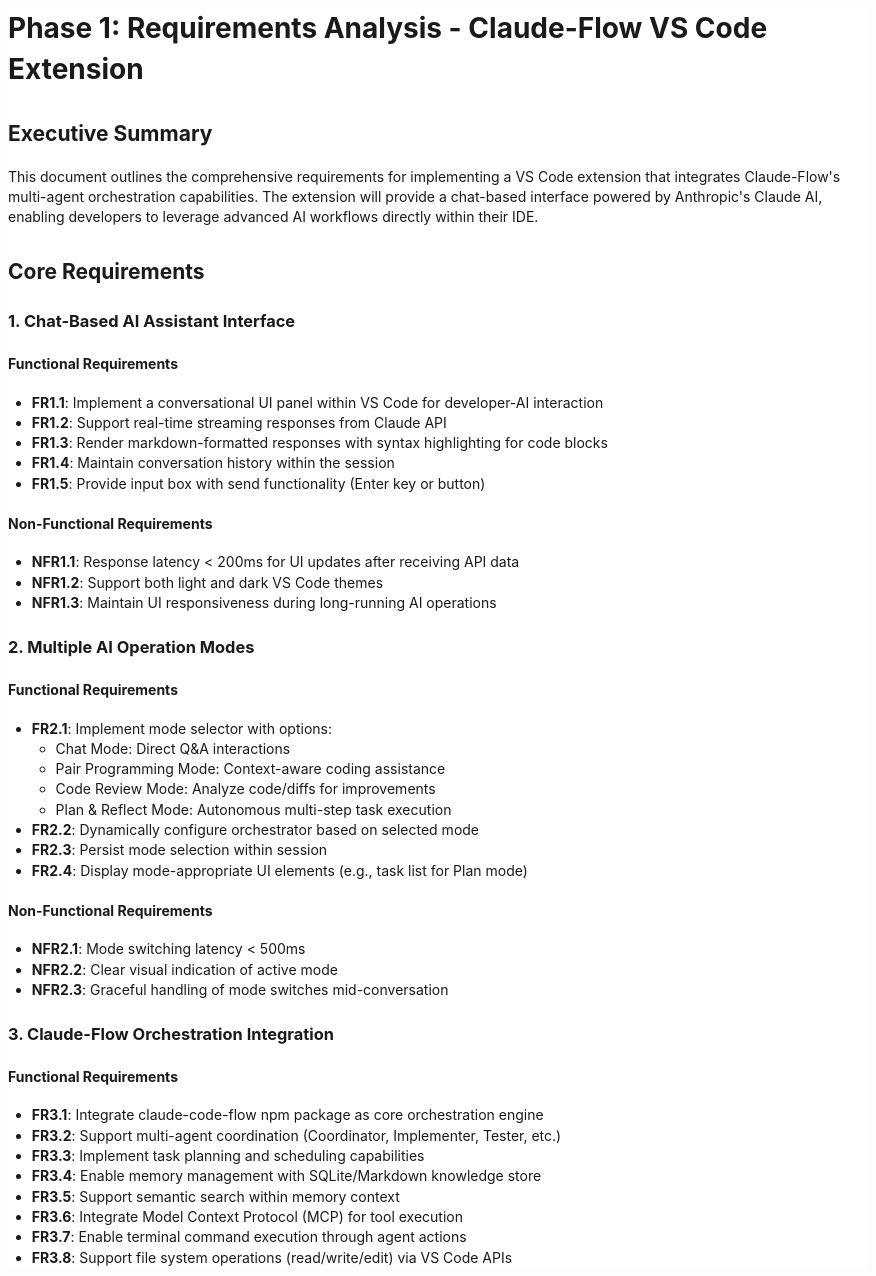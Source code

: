 # Phase 1: Requirements Analysis - Claude-Flow VS Code Extension

## Executive Summary

This document outlines the comprehensive requirements for implementing a VS Code extension that integrates Claude-Flow's multi-agent orchestration capabilities. The extension will provide a chat-based interface powered by Anthropic's Claude AI, enabling developers to leverage advanced AI workflows directly within their IDE.

## Core Requirements

### 1. Chat-Based AI Assistant Interface

#### Functional Requirements
- **FR1.1**: Implement a conversational UI panel within VS Code for developer-AI interaction
- **FR1.2**: Support real-time streaming responses from Claude API
- **FR1.3**: Render markdown-formatted responses with syntax highlighting for code blocks
- **FR1.4**: Maintain conversation history within the session
- **FR1.5**: Provide input box with send functionality (Enter key or button)

#### Non-Functional Requirements
- **NFR1.1**: Response latency < 200ms for UI updates after receiving API data
- **NFR1.2**: Support both light and dark VS Code themes
- **NFR1.3**: Maintain UI responsiveness during long-running AI operations

### 2. Multiple AI Operation Modes

#### Functional Requirements
- **FR2.1**: Implement mode selector with options:
  - Chat Mode: Direct Q&A interactions
  - Pair Programming Mode: Context-aware coding assistance
  - Code Review Mode: Analyze code/diffs for improvements
  - Plan & Reflect Mode: Autonomous multi-step task execution
- **FR2.2**: Dynamically configure orchestrator based on selected mode
- **FR2.3**: Persist mode selection within session
- **FR2.4**: Display mode-appropriate UI elements (e.g., task list for Plan mode)

#### Non-Functional Requirements
- **NFR2.1**: Mode switching latency < 500ms
- **NFR2.2**: Clear visual indication of active mode
- **NFR2.3**: Graceful handling of mode switches mid-conversation

### 3. Claude-Flow Orchestration Integration

#### Functional Requirements
- **FR3.1**: Integrate claude-code-flow npm package as core orchestration engine
- **FR3.2**: Support multi-agent coordination (Coordinator, Implementer, Tester, etc.)
- **FR3.3**: Implement task planning and scheduling capabilities
- **FR3.4**: Enable memory management with SQLite/Markdown knowledge store
- **FR3.5**: Support semantic search within memory context
- **FR3.6**: Integrate Model Context Protocol (MCP) for tool execution
- **FR3.7**: Enable terminal command execution through agent actions
- **FR3.8**: Support file system operations (read/write/edit) via VS Code APIs
